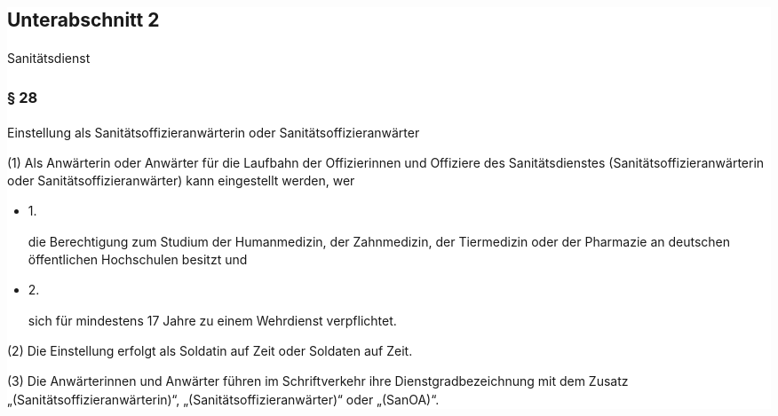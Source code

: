 </div>

</div>

</div>

</div>

<span id="BJNR122810021BJNG001100000.html"></span>

## Unterabschnitt 2  
Sanitätsdienst

<span id="BJNR122810021BJNE002900000.html"></span>

### § 28  
Einstellung als Sanitätsoffizieranwärterin oder Sanitätsoffizieranwärter

<div>

<div class="jnhtml">

<div>

<div class="jurAbsatz">

(1) Als Anwärterin oder Anwärter für die Laufbahn der Offizierinnen und
Offiziere des Sanitätsdienstes (Sanitätsoffizieranwärterin oder
Sanitätsoffizieranwärter) kann eingestellt werden, wer

  - 1\.
    
    <div>
    
    die Berechtigung zum Studium der Humanmedizin, der Zahnmedizin, der
    Tiermedizin oder der Pharmazie an deutschen öffentlichen Hochschulen
    besitzt und
    
    </div>

  - 2\.
    
    <div>
    
    sich für mindestens 17 Jahre zu einem Wehrdienst verpflichtet.
    
    </div>

</div>

<div class="jurAbsatz">

(2) Die Einstellung erfolgt als Soldatin auf Zeit oder Soldaten auf
Zeit.

</div>

<div class="jurAbsatz">

(3) Die Anwärterinnen und Anwärter führen im Schriftverkehr ihre
Dienstgradbezeichnung mit dem Zusatz „(Sanitätsoffizieranwärterin)“,
„(Sanitätsoffizieranwärter)“ oder „(SanOA)“.
